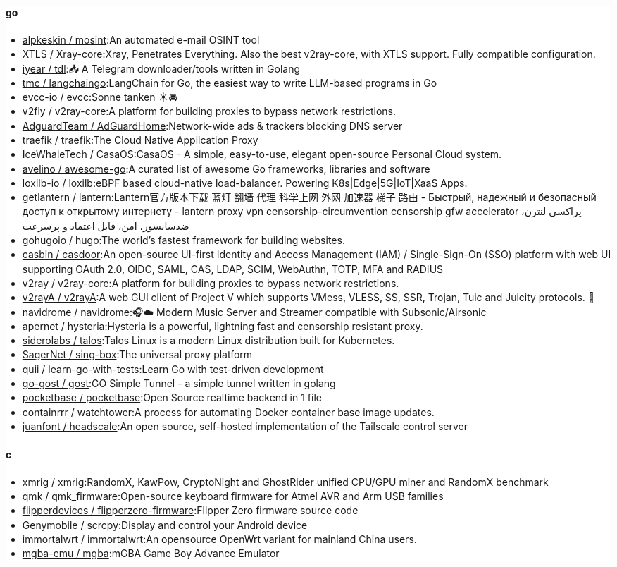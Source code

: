 #### go
* [alpkeskin / mosint](https://github.com/alpkeskin/mosint):An automated e-mail OSINT tool
* [XTLS / Xray-core](https://github.com/XTLS/Xray-core):Xray, Penetrates Everything. Also the best v2ray-core, with XTLS support. Fully compatible configuration.
* [iyear / tdl](https://github.com/iyear/tdl):📥 A Telegram downloader/tools written in Golang
* [tmc / langchaingo](https://github.com/tmc/langchaingo):LangChain for Go, the easiest way to write LLM-based programs in Go
* [evcc-io / evcc](https://github.com/evcc-io/evcc):Sonne tanken ☀️🚘
* [v2fly / v2ray-core](https://github.com/v2fly/v2ray-core):A platform for building proxies to bypass network restrictions.
* [AdguardTeam / AdGuardHome](https://github.com/AdguardTeam/AdGuardHome):Network-wide ads & trackers blocking DNS server
* [traefik / traefik](https://github.com/traefik/traefik):The Cloud Native Application Proxy
* [IceWhaleTech / CasaOS](https://github.com/IceWhaleTech/CasaOS):CasaOS - A simple, easy-to-use, elegant open-source Personal Cloud system.
* [avelino / awesome-go](https://github.com/avelino/awesome-go):A curated list of awesome Go frameworks, libraries and software
* [loxilb-io / loxilb](https://github.com/loxilb-io/loxilb):eBPF based cloud-native load-balancer. Powering K8s|Edge|5G|IoT|XaaS Apps.
* [getlantern / lantern](https://github.com/getlantern/lantern):Lantern官方版本下载 蓝灯 翻墙 代理 科学上网 外网 加速器 梯子 路由 - Быстрый, надежный и безопасный доступ к открытому интернету - lantern proxy vpn censorship-circumvention censorship gfw accelerator پراکسی لنترن، ضدسانسور، امن، قابل اعتماد و پرسرعت
* [gohugoio / hugo](https://github.com/gohugoio/hugo):The world’s fastest framework for building websites.
* [casbin / casdoor](https://github.com/casbin/casdoor):An open-source UI-first Identity and Access Management (IAM) / Single-Sign-On (SSO) platform with web UI supporting OAuth 2.0, OIDC, SAML, CAS, LDAP, SCIM, WebAuthn, TOTP, MFA and RADIUS
* [v2ray / v2ray-core](https://github.com/v2ray/v2ray-core):A platform for building proxies to bypass network restrictions.
* [v2rayA / v2rayA](https://github.com/v2rayA/v2rayA):A web GUI client of Project V which supports VMess, VLESS, SS, SSR, Trojan, Tuic and Juicity protocols. 🚀
* [navidrome / navidrome](https://github.com/navidrome/navidrome):🎧☁️ Modern Music Server and Streamer compatible with Subsonic/Airsonic
* [apernet / hysteria](https://github.com/apernet/hysteria):Hysteria is a powerful, lightning fast and censorship resistant proxy.
* [siderolabs / talos](https://github.com/siderolabs/talos):Talos Linux is a modern Linux distribution built for Kubernetes.
* [SagerNet / sing-box](https://github.com/SagerNet/sing-box):The universal proxy platform
* [quii / learn-go-with-tests](https://github.com/quii/learn-go-with-tests):Learn Go with test-driven development
* [go-gost / gost](https://github.com/go-gost/gost):GO Simple Tunnel - a simple tunnel written in golang
* [pocketbase / pocketbase](https://github.com/pocketbase/pocketbase):Open Source realtime backend in 1 file
* [containrrr / watchtower](https://github.com/containrrr/watchtower):A process for automating Docker container base image updates.
* [juanfont / headscale](https://github.com/juanfont/headscale):An open source, self-hosted implementation of the Tailscale control server

#### c
* [xmrig / xmrig](https://github.com/xmrig/xmrig):RandomX, KawPow, CryptoNight and GhostRider unified CPU/GPU miner and RandomX benchmark
* [qmk / qmk_firmware](https://github.com/qmk/qmk_firmware):Open-source keyboard firmware for Atmel AVR and Arm USB families
* [flipperdevices / flipperzero-firmware](https://github.com/flipperdevices/flipperzero-firmware):Flipper Zero firmware source code
* [Genymobile / scrcpy](https://github.com/Genymobile/scrcpy):Display and control your Android device
* [immortalwrt / immortalwrt](https://github.com/immortalwrt/immortalwrt):An opensource OpenWrt variant for mainland China users.
* [mgba-emu / mgba](https://github.com/mgba-emu/mgba):mGBA Game Boy Advance Emulator